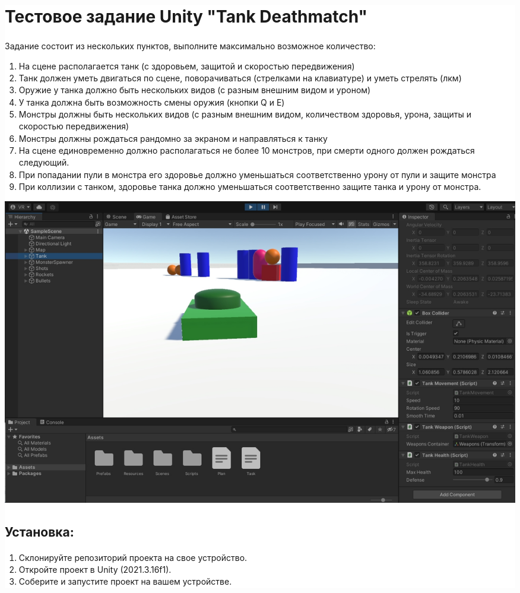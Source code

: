 # Тестовое задание Unity "Tank Deathmatch"
Задание состоит из нескольких пунктов, выполните максимально возможное количество:
1) На сцене располагается танк (с здоровьем, защитой и скоростью передвижения)
2) Танк должен уметь двигаться по сцене, поворачиваться (стрелками на клавиатуре) и уметь стрелять (лкм)
3) Оружие у танка должно быть нескольких видов (с разным внешним видом и уроном)
4) У танка должна быть возможность смены оружия (кнопки Q и E)
5) Монстры должны быть нескольких видов (с разным внешним видом, количеством здоровья, урона, защиты и скоростью передвижения)
6) Монстры должны рождаться рандомно за экраном и направляться к танку
7) На сцене единовременно должно располагаться не более 10 монстров, при смерти одного должен рождаться следующий.
8) При попадании пули в монстра его здоровье должно уменьшаться соответственно урону от пули и защите монстра
9) При коллизии с танком, здоровье танка должно уменьшаться соответственно защите танка и урону от монстра.

![](Screenshot1.jpg)
## Установка:

1. Склонируйте репозиторий проекта на свое устройство.
2. Откройте проект в Unity (2021.3.16f1).
3. Соберите и запустите проект на вашем устройстве.
